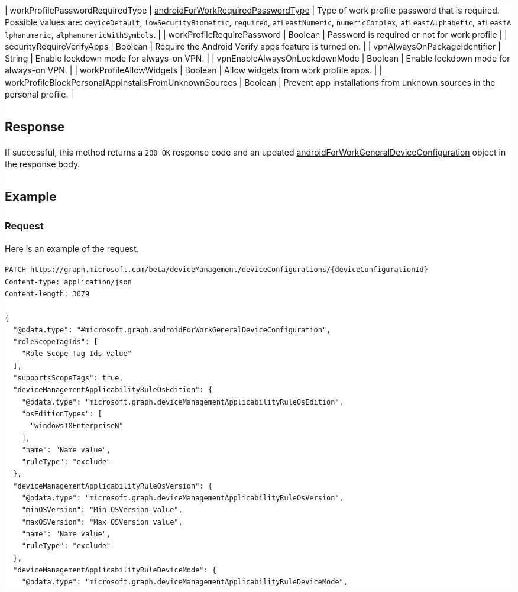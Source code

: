 | workProfilePasswordRequiredType                           | [androidForWorkRequiredPasswordType](../resources/intune-deviceconfig-androidforworkrequiredpasswordtype.md)                     | Type of work profile password that is required. Possible values are: `deviceDefault`, `lowSecurityBiometric`, `required`, `atLeastNumeric`, `numericComplex`, `atLeastAlphabetic`, `atLeastAlphanumeric`, `alphanumericWithSymbols`.                                                                                                                                                                                                                                                        |
| workProfileRequirePassword                                | Boolean                                                                                                                          | Password is required or not for work profile                                                                                                                                                                                                                                                                                                                                                                                                                                                |
| securityRequireVerifyApps                                 | Boolean                                                                                                                          | Require the Android Verify apps feature is turned on.                                                                                                                                                                                                                                                                                                                                                                                                                                       |
| vpnAlwaysOnPackageIdentifier                              | String                                                                                                                           | Enable lockdown mode for always-on VPN.                                                                                                                                                                                                                                                                                                                                                                                                                                                     |
| vpnEnableAlwaysOnLockdownMode                             | Boolean                                                                                                                          | Enable lockdown mode for always-on VPN.                                                                                                                                                                                                                                                                                                                                                                                                                                                     |
| workProfileAllowWidgets                                   | Boolean                                                                                                                          | Allow widgets from work profile apps.                                                                                                                                                                                                                                                                                                                                                                                                                                                       |
| workProfileBlockPersonalAppInstallsFromUnknownSources     | Boolean                                                                                                                          | Prevent app installations from unknown sources in the personal profile.                                                                                                                                                                                                                                                                                                                                                                                                                     |

## Response

If successful, this method returns a `200 OK` response code and an updated [androidForWorkGeneralDeviceConfiguration](../resources/intune-deviceconfig-androidforworkgeneraldeviceconfiguration.md) object in the response body.

## Example

### Request

Here is an example of the request.

```http
PATCH https://graph.microsoft.com/beta/deviceManagement/deviceConfigurations/{deviceConfigurationId}
Content-type: application/json
Content-length: 3079

{
  "@odata.type": "#microsoft.graph.androidForWorkGeneralDeviceConfiguration",
  "roleScopeTagIds": [
    "Role Scope Tag Ids value"
  ],
  "supportsScopeTags": true,
  "deviceManagementApplicabilityRuleOsEdition": {
    "@odata.type": "microsoft.graph.deviceManagementApplicabilityRuleOsEdition",
    "osEditionTypes": [
      "windows10EnterpriseN"
    ],
    "name": "Name value",
    "ruleType": "exclude"
  },
  "deviceManagementApplicabilityRuleOsVersion": {
    "@odata.type": "microsoft.graph.deviceManagementApplicabilityRuleOsVersion",
    "minOSVersion": "Min OSVersion value",
    "maxOSVersion": "Max OSVersion value",
    "name": "Name value",
    "ruleType": "exclude"
  },
  "deviceManagementApplicabilityRuleDeviceMode": {
    "@odata.type": "microsoft.graph.deviceManagementApplicabilityRuleDeviceMode",
```